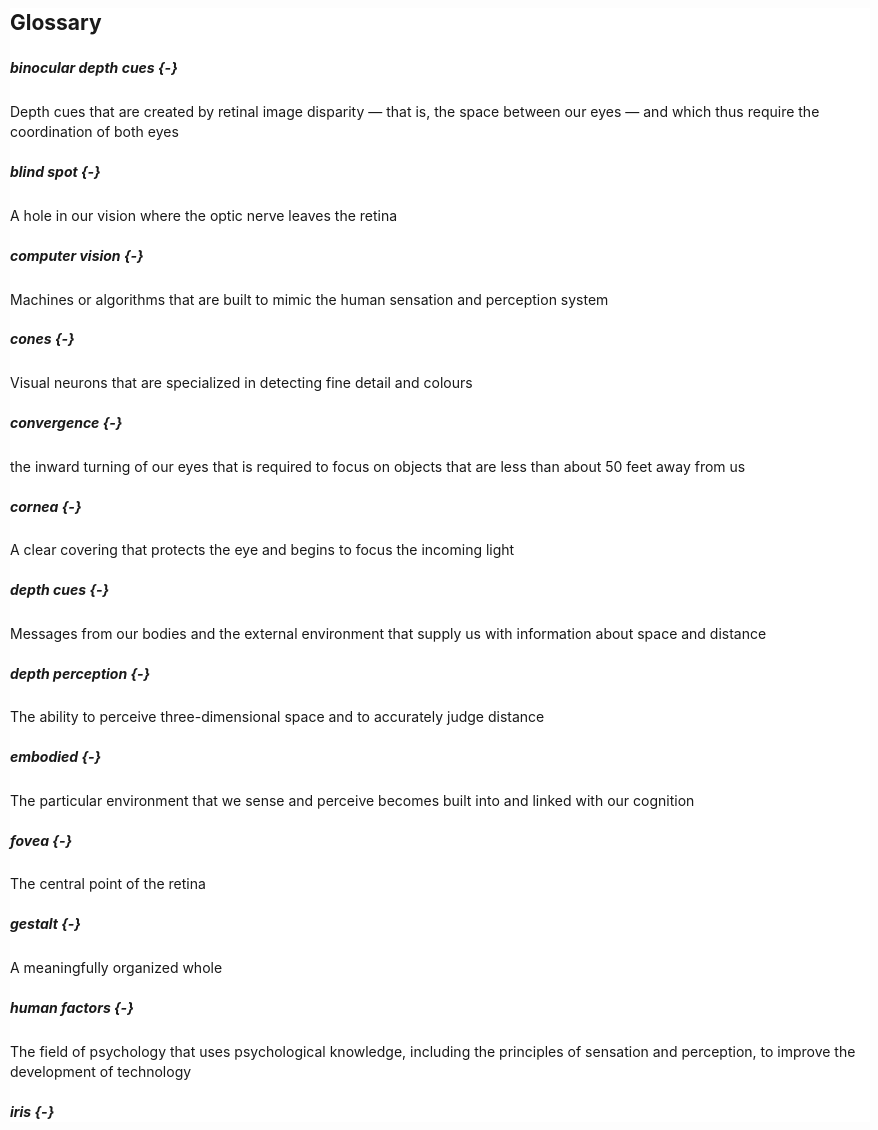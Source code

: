 
## Glossary

##### binocular depth cues {-}

Depth cues that are created by retinal image disparity — that is, the space between our eyes — and which thus require the coordination of both eyes

##### blind spot {-}

A hole in our vision where the optic nerve leaves the retina

##### computer vision {-}

Machines or algorithms that are built to mimic the human sensation and perception system

##### cones {-}

Visual neurons that are specialized in detecting fine detail and colours

##### convergence {-}

the inward turning of our eyes that is required to focus on objects that are less than about 50 feet away from us

##### cornea {-}

A clear covering that protects the eye and begins to focus the incoming light

##### depth cues {-}

Messages from our bodies and the external environment that supply us with information about space and distance

##### depth perception {-}

The ability to perceive three-dimensional space and to accurately judge distance

##### embodied {-}

The particular environment that we sense and perceive becomes built into and linked with our cognition

##### fovea {-}

The central point of the retina

##### gestalt {-}

A meaningfully organized whole

##### human factors {-}

The field of psychology that uses psychological knowledge, including the principles of sensation and perception, to improve the development of technology

##### iris {-}
